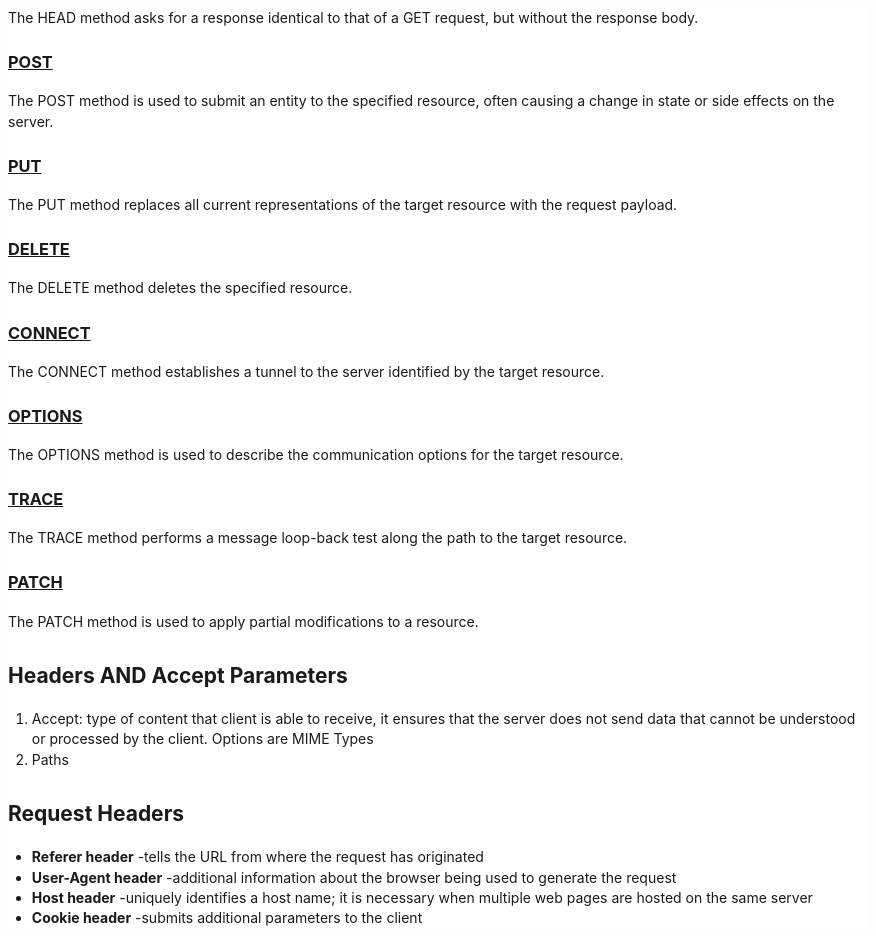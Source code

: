 The HEAD method asks for a response identical to that of a GET request, but without the response body.

### [POST](https://developer.mozilla.org/en-US/docs/Web/HTTP/Methods/POST)

The POST method is used to submit an entity to the specified resource, often causing a change in state or side effects on the server.

### [PUT](https://developer.mozilla.org/en-US/docs/Web/HTTP/Methods/PUT)

The PUT method replaces all current representations of the target resource with the request payload.

### [DELETE](https://developer.mozilla.org/en-US/docs/Web/HTTP/Methods/DELETE)

The DELETE method deletes the specified resource.

### [CONNECT](https://developer.mozilla.org/en-US/docs/Web/HTTP/Methods/CONNECT)

The CONNECT method establishes a tunnel to the server identified by the target resource.

### [OPTIONS](https://developer.mozilla.org/en-US/docs/Web/HTTP/Methods/OPTIONS)

The OPTIONS method is used to describe the communication options for the target resource.

### [TRACE](https://developer.mozilla.org/en-US/docs/Web/HTTP/Methods/TRACE)

The TRACE method performs a message loop-back test along the path to the target resource.

### [PATCH](https://developer.mozilla.org/en-US/docs/Web/HTTP/Methods/PATCH)

The PATCH method is used to apply partial modifications to a resource.

## Headers AND Accept Parameters

1. Accept: type of content that client is able to receive, it ensures that the server does not send data that cannot be understood or processed by the client. Options are MIME Types
2. Paths

## Request Headers

- **Referer header** -tells the URL from where the request has originated
- **User-Agent header** -additional information about the browser being used to generate the request
- **Host header** -uniquely identifies a host name; it is necessary when multiple web pages are hosted on the same server
- **Cookie header** -submits additional parameters to the client
